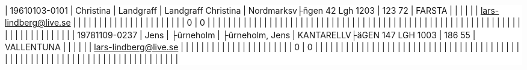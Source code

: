 | 19610103-0101 | Christina     | Landgraff         | Landgraff Christina                     | Nordmarksv├ñgen 42 Lgh 1203                             | 123 72     | FARSTA         |                   |                |              |               |               | lars-lindberg@live.se |               |              |              |                    |                      |                         |                          |                       |                           |                |               |                                   |                   |                            |                                                             |                  |                     |                     |                |                  |                   | 0                      | 0                             |                          |                                   |                                 |        |            |                    |              |               |                 |                   |                   |                   |                       |          |                                    |                      |                          |                      |                         |               |                       |               |                        |     |                                 |                             |                  |             |                                    |                            |                       |                           |                      |                          |                                      |                          |                 |                   |                                 |             |                              |                  |                 |                      |                 |                              |                                   |                       |                    |                |                |                |                 |                |                     |                     |             |            |                             |                         |                        |               |                 |                   |                         |                |                         |              |                         |                             |                   |                    |                      |
| 19781109-0237 | Jens          | ├ûrneholm          | ├ûrneholm, Jens                          | KANTARELLV├äGEN 147 LGH 1003                            | 186 55     | VALLENTUNA     |                   |                |              |               |               | lars-lindberg@live.se |               |              |              |                    |                      |                         |                          |                       |                           |                |               |                                   |                   |                            |                                                             |                  |                     |                     |                |                  |                   | 0                      | 0                             |                          |                                   |                                 |        |            |                    |              |               |                 |                   |                   |                   |                       |          |                                    |                      |                          |                      |                         |               |                       |               |                        |     |                                 |                             |                  |             |                                    |                            |                       |                           |                      |                          |                                      |                          |                 |                   |                                 |             |                              |                  |                 |                      |                 |                              |                                   |                       |                    |                |                |                |                 |                |                     |                     |             |            |                             |                         |                        |               |                 |                   |                         |                |                         |              |                         |                             |                   |                    |                      |